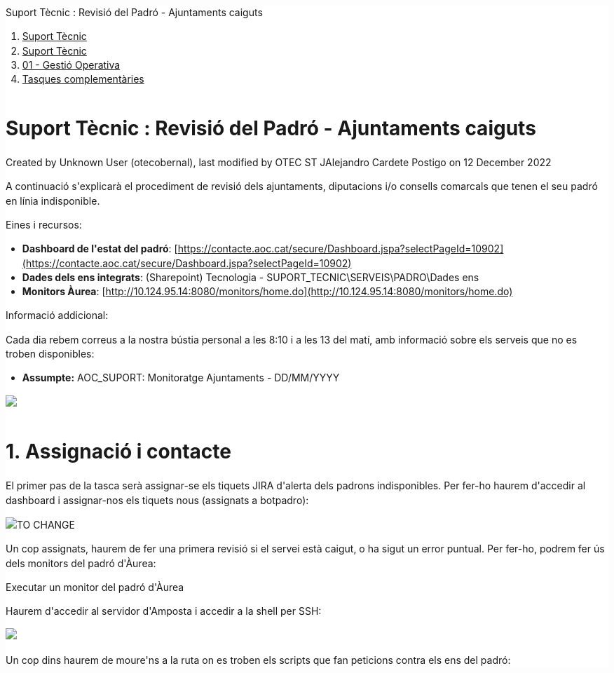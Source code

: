 Suport Tècnic : Revisió del Padró - Ajuntaments caiguts  

1.  [Suport Tècnic](index.html)
2.  [Suport Tècnic](13893782.html)
3.  [01 - Gestió Operativa](26313391.html)
4.  [Tasques complementàries](26313409.html)

Suport Tècnic : Revisió del Padró - Ajuntaments caiguts
=======================================================

Created by Unknown User (otecobernal), last modified by OTEC ST JAlejandro Cardete Postigo on 12 December 2022

A continuació s'explicarà el procediment de revisió dels ajuntaments, diputacions i/o consells comarcals que tenen el seu padró en línia indisponible.

Eines i recursos:

*   **Dashboard de l'estat del padró**: [https://contacte.aoc.cat/secure/Dashboard.jspa?selectPageId=10902](https://contacte.aoc.cat/secure/Dashboard.jspa?selectPageId=10902)
*   **Dades dels ens integrats**: (Sharepoint) Tecnologia - SUPORT\_TECNIC\\SERVEIS\\PADRO\\Dades ens
*   **Monitors Àurea**: [http://10.124.95.14:8080/monitors/home.do](http://10.124.95.14:8080/monitors/home.do)

  

Informació addicional:

Cada dia rebem correus a la nostra bústia personal a les 8:10 i a les 13 del matí, amb informació sobre els serveis que no es troben disponibles:

*   **Assumpte:** AOC\_SUPORT: Monitoratge Ajuntaments - DD/MM/YYYY

![](attachments/41522807/41522854.png)

  

**1. Assignació i contacte**
============================

El primer pas de la tasca serà assignar-se els tiquets JIRA d'alerta dels padrons indisponibles. Per fer-ho haurem d'accedir al dashboard i assignar-nos els tiquets nous (assignats a botpadro):

![](attachments/41522807/41522856.png)TO CHANGE

  

Un cop assignats, haurem de fer una primera revisió si el servei està caigut, o ha sigut un error puntual. Per fer-ho, podrem fer ús dels monitors del padró d'Àurea:

Executar un monitor del padró d'Àurea

Haurem d'accedir al servidor d'Amposta i accedir a la shell per SSH:

![](attachments/41522807/41522858.png)

  

Un cop dins haurem de moure'ns a la ruta on es troben els scripts que fan peticions contra els ens del padró:
